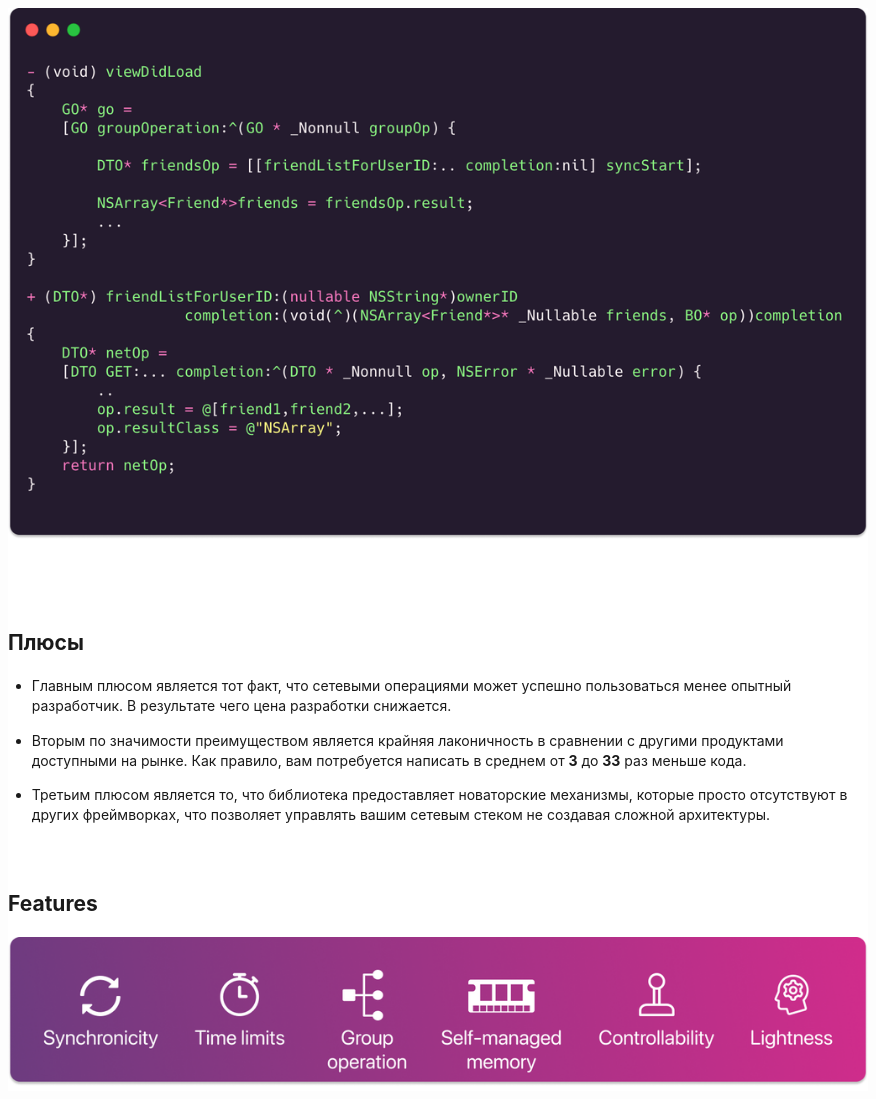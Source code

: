 ![](Documenation/CarbonScreen/img21.png)

<br><br>

## Плюсы <a name="paragraph26"></a>

- Главным плюсом является тот факт, что сетевыми операциями может успешно пользоваться менее опытный разработчик. В результате чего цена разработки снижается.

- Вторым по значимости преимуществом является крайняя лаконичность в сравнении с другими продуктами доступными на рынке.
  Как правило, вам потребуется написать в среднем от **3** до **33** раз меньше кода.

- Третьим плюсом является то, что библиотека предоставляет новаторские механизмы, которые просто отсутствуют в других фреймворках, что позволяет управлять вашим сетевым стеком не создавая сложной архитектуры.

<br>

## Features <a name="paragraph27"></a>

![](Documenation/CarbonScreen/scheme5.png)
<br>
